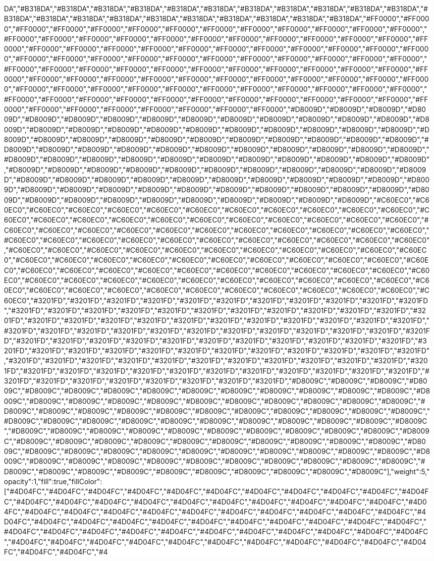DA","#B318DA","#B318DA","#B318DA","#B318DA","#B318DA","#B318DA","#B318DA","#B318DA","#B318DA","#B318DA","#B318DA","#B318DA","#B318DA","#B318DA","#B318DA","#B318DA","#B318DA","#B318DA","#B318DA","#B318DA","#B318DA","#FF0000","#FF0000","#FF0000","#FF0000","#FF0000","#FF0000","#FF0000","#FF0000","#FF0000","#FF0000","#FF0000","#FF0000","#FF0000","#FF0000","#FF0000","#FF0000","#FF0000","#FF0000","#FF0000","#FF0000","#FF0000","#FF0000","#FF0000","#FF0000","#FF0000","#FF0000","#FF0000","#FF0000","#FF0000","#FF0000","#FF0000","#FF0000","#FF0000","#FF0000","#FF0000","#FF0000","#FF0000","#FF0000","#FF0000","#FF0000","#FF0000","#FF0000","#FF0000","#FF0000","#FF0000","#FF0000","#FF0000","#FF0000","#FF0000","#FF0000","#FF0000","#FF0000","#FF0000","#FF0000","#FF0000","#FF0000","#FF0000","#FF0000","#FF0000","#FF0000","#FF0000","#FF0000","#FF0000","#FF0000","#FF0000","#FF0000","#FF0000","#FF0000","#FF0000","#FF0000","#FF0000","#FF0000","#FF0000","#FF0000","#FF0000","#FF0000","#FF0000","#FF0000","#FF0000","#FF0000","#FF0000","#FF0000","#FF0000","#FF0000","#FF0000","#FF0000","#FF0000","#FF0000","#FF0000","#FF0000","#FF0000","#FF0000","#FF0000","#FF0000","#FF0000","#FF0000","#FF0000","#FF0000","#FF0000","#FF0000","#D8009D","#D8009D","#D8009D","#D8009D","#D8009D","#D8009D","#D8009D","#D8009D","#D8009D","#D8009D","#D8009D","#D8009D","#D8009D","#D8009D","#D8009D","#D8009D","#D8009D","#D8009D","#D8009D","#D8009D","#D8009D","#D8009D","#D8009D","#D8009D","#D8009D","#D8009D","#D8009D","#D8009D","#D8009D","#D8009D","#D8009D","#D8009D","#D8009D","#D8009D","#D8009D","#D8009D","#D8009D","#D8009D","#D8009D","#D8009D","#D8009D","#D8009D","#D8009D","#D8009D","#D8009D","#D8009D","#D8009D","#D8009D","#D8009D","#D8009D","#D8009D","#D8009D","#D8009D","#D8009D","#D8009D","#D8009D","#D8009D","#D8009D","#D8009D","#D8009D","#D8009D","#D8009D","#D8009D","#D8009D","#D8009D","#D8009D","#D8009D","#D8009D","#D8009D","#D8009D","#D8009D","#D8009D","#D8009D","#D8009D","#D8009D","#D8009D","#D8009D","#D8009D","#D8009D","#D8009D","#D8009D","#D8009D","#D8009D","#D8009D","#D8009D","#D8009D","#D8009D","#D8009D","#D8009D","#D8009D","#D8009D","#D8009D","#D8009D","#D8009D","#D8009D","#D8009D","#D8009D","#D8009D","#D8009D","#D8009D","#C60EC0","#C60EC0","#C60EC0","#C60EC0","#C60EC0","#C60EC0","#C60EC0","#C60EC0","#C60EC0","#C60EC0","#C60EC0","#C60EC0","#C60EC0","#C60EC0","#C60EC0","#C60EC0","#C60EC0","#C60EC0","#C60EC0","#C60EC0","#C60EC0","#C60EC0","#C60EC0","#C60EC0","#C60EC0","#C60EC0","#C60EC0","#C60EC0","#C60EC0","#C60EC0","#C60EC0","#C60EC0","#C60EC0","#C60EC0","#C60EC0","#C60EC0","#C60EC0","#C60EC0","#C60EC0","#C60EC0","#C60EC0","#C60EC0","#C60EC0","#C60EC0","#C60EC0","#C60EC0","#C60EC0","#C60EC0","#C60EC0","#C60EC0","#C60EC0","#C60EC0","#C60EC0","#C60EC0","#C60EC0","#C60EC0","#C60EC0","#C60EC0","#C60EC0","#C60EC0","#C60EC0","#C60EC0","#C60EC0","#C60EC0","#C60EC0","#C60EC0","#C60EC0","#C60EC0","#C60EC0","#C60EC0","#C60EC0","#C60EC0","#C60EC0","#C60EC0","#C60EC0","#C60EC0","#C60EC0","#C60EC0","#C60EC0","#C60EC0","#C60EC0","#C60EC0","#C60EC0","#C60EC0","#C60EC0","#C60EC0","#C60EC0","#C60EC0","#C60EC0","#C60EC0","#C60EC0","#C60EC0","#C60EC0","#C60EC0","#C60EC0","#C60EC0","#C60EC0","#C60EC0","#C60EC0","#C60EC0","#3201FD","#3201FD","#3201FD","#3201FD","#3201FD","#3201FD","#3201FD","#3201FD","#3201FD","#3201FD","#3201FD","#3201FD","#3201FD","#3201FD","#3201FD","#3201FD","#3201FD","#3201FD","#3201FD","#3201FD","#3201FD","#3201FD","#3201FD","#3201FD","#3201FD","#3201FD","#3201FD","#3201FD","#3201FD","#3201FD","#3201FD","#3201FD","#3201FD","#3201FD","#3201FD","#3201FD","#3201FD","#3201FD","#3201FD","#3201FD","#3201FD","#3201FD","#3201FD","#3201FD","#3201FD","#3201FD","#3201FD","#3201FD","#3201FD","#3201FD","#3201FD","#3201FD","#3201FD","#3201FD","#3201FD","#3201FD","#3201FD","#3201FD","#3201FD","#3201FD","#3201FD","#3201FD","#3201FD","#3201FD","#3201FD","#3201FD","#3201FD","#3201FD","#3201FD","#3201FD","#3201FD","#3201FD","#3201FD","#3201FD","#3201FD","#3201FD","#3201FD","#3201FD","#3201FD","#3201FD","#3201FD","#3201FD","#3201FD","#3201FD","#3201FD","#3201FD","#3201FD","#3201FD","#3201FD","#3201FD","#3201FD","#3201FD","#3201FD","#3201FD","#3201FD","#3201FD","#3201FD","#3201FD","#3201FD","#3201FD","#D8009C","#D8009C","#D8009C","#D8009C","#D8009C","#D8009C","#D8009C","#D8009C","#D8009C","#D8009C","#D8009C","#D8009C","#D8009C","#D8009C","#D8009C","#D8009C","#D8009C","#D8009C","#D8009C","#D8009C","#D8009C","#D8009C","#D8009C","#D8009C","#D8009C","#D8009C","#D8009C","#D8009C","#D8009C","#D8009C","#D8009C","#D8009C","#D8009C","#D8009C","#D8009C","#D8009C","#D8009C","#D8009C","#D8009C","#D8009C","#D8009C","#D8009C","#D8009C","#D8009C","#D8009C","#D8009C","#D8009C","#D8009C","#D8009C","#D8009C","#D8009C","#D8009C","#D8009C","#D8009C","#D8009C","#D8009C","#D8009C","#D8009C","#D8009C","#D8009C","#D8009C","#D8009C","#D8009C","#D8009C","#D8009C","#D8009C","#D8009C","#D8009C","#D8009C","#D8009C","#D8009C","#D8009C","#D8009C","#D8009C","#D8009C","#D8009C","#D8009C","#D8009C","#D8009C","#D8009C","#D8009C","#D8009C","#D8009C","#D8009C","#D8009C","#D8009C","#D8009C","#D8009C","#D8009C","#D8009C","#D8009C","#D8009C","#D8009C","#D8009C","#D8009C","#D8009C","#D8009C","#D8009C","#D8009C","#D8009C"],"weight":5,"opacity":1,"fill":true,"fillColor":["#4D04FC","#4D04FC","#4D04FC","#4D04FC","#4D04FC","#4D04FC","#4D04FC","#4D04FC","#4D04FC","#4D04FC","#4D04FC","#4D04FC","#4D04FC","#4D04FC","#4D04FC","#4D04FC","#4D04FC","#4D04FC","#4D04FC","#4D04FC","#4D04FC","#4D04FC","#4D04FC","#4D04FC","#4D04FC","#4D04FC","#4D04FC","#4D04FC","#4D04FC","#4D04FC","#4D04FC","#4D04FC","#4D04FC","#4D04FC","#4D04FC","#4D04FC","#4D04FC","#4D04FC","#4D04FC","#4D04FC","#4D04FC","#4D04FC","#4D04FC","#4D04FC","#4D04FC","#4D04FC","#4D04FC","#4D04FC","#4D04FC","#4D04FC","#4D04FC","#4D04FC","#4D04FC","#4D04FC","#4D04FC","#4D04FC","#4D04FC","#4D04FC","#4D04FC","#4D04FC","#4D04FC","#4D04FC","#4D04FC","#4D04FC","#4D04FC","#4D04FC","#4D04FC","#4